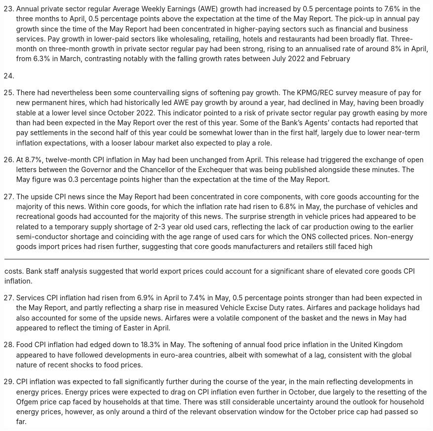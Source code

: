 23. Annual private sector regular Average Weekly Earnings (AWE) growth had increased by
0.5 percentage points to 7.6% in the three months to April, 0.5 percentage points above the
expectation at the time of the May Report. The pick-up in annual pay growth since the time of
the May Report had been concentrated in higher-paying sectors such as financial and
business services. Pay growth in lower-paid sectors like wholesaling, retailing, hotels and
restaurants had been broadly flat. Three-month on three-month growth in private sector
regular pay had been strong, rising to an annualised rate of around 8% in April, from 6.3% in
March, contrasting notably with the falling growth rates between July 2022 and February
2023.

24. There had nevertheless been some countervailing signs of softening pay growth. The
KPMG/REC survey measure of pay for new permanent hires, which had historically led AWE
pay growth by around a year, had declined in May, having been broadly stable at a lower
level since October 2022. This indicator pointed to a risk of private sector regular pay growth
easing by more than had been expected in the May Report over the rest of this year. Some of
the Bank’s Agents’ contacts had reported that pay settlements in the second half of this year
could be somewhat lower than in the first half, largely due to lower near-term inflation
expectations, with a looser labour market also expected to play a role.

25. At 8.7%, twelve-month CPI inflation in May had been unchanged from April. This release
had triggered the exchange of open letters between the Governor and the Chancellor of the
Exchequer that was being published alongside these minutes. The May figure was 0.3
percentage points higher than the expectation at the time of the May Report.

26. The upside CPI news since the May Report had been concentrated in core components,
with core goods accounting for the majority of this news. Within core goods, for which the
inflation rate had risen to 6.8% in May, the purchase of vehicles and recreational goods had
accounted for the majority of this news. The surprise strength in vehicle prices had appeared
to be related to a temporary supply shortage of 2-3 year old used cars, reflecting the lack of
car production owing to the earlier semi-conductor shortage and coinciding with the age
range of used cars for which the ONS collected prices. Non-energy goods import prices had
risen further, suggesting that core goods manufacturers and retailers still faced high


-----

costs. Bank staff analysis suggested that world export prices could account for a significant
share of elevated core goods CPI inflation.

27. Services CPI inflation had risen from 6.9% in April to 7.4% in May, 0.5 percentage points
stronger than had been expected in the May Report, and partly reflecting a sharp rise in
measured Vehicle Excise Duty rates. Airfares and package holidays had also accounted for
some of the upside news. Airfares were a volatile component of the basket and the news in
May had appeared to reflect the timing of Easter in April.

28. Food CPI inflation had edged down to 18.3% in May. The softening of annual food price
inflation in the United Kingdom appeared to have followed developments in euro-area
countries, albeit with somewhat of a lag, consistent with the global nature of recent shocks to
food prices.

29. CPI inflation was expected to fall significantly further during the course of the year, in the
main reflecting developments in energy prices. Energy prices were expected to drag on CPI
inflation even further in October, due largely to the resetting of the Ofgem price cap faced by
households at that time. There was still considerable uncertainty around the outlook for
household energy prices, however, as only around a third of the relevant observation window
for the October price cap had passed so far.
